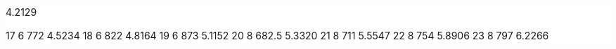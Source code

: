 4.2129</td>
</tr>
<tr class="row-odd"><td>    
17</td>
<td>    
6</td>
<td>    
772</td>
<td>    
4.5234</td>
</tr>
<tr class="row-even"><td>    
18</td>
<td>    
6</td>
<td>    
822</td>
<td>    
4.8164</td>
</tr>
<tr class="row-odd"><td>    
19</td>
<td>    
6</td>
<td>    
873</td>
<td>    
5.1152</td>
</tr>
<tr class="row-even"><td>    
20</td>
<td>    
8</td>
<td>    
682.5</td>
<td>    
5.3320</td>
</tr>
<tr class="row-odd"><td>    
21</td>
<td>    
8</td>
<td>    
711</td>
<td>    
5.5547</td>
</tr>
<tr class="row-even"><td>    
22</td>
<td>    
8</td>
<td>    
754</td>
<td>    
5.8906</td>
</tr>
<tr class="row-odd"><td>    
23</td>
<td>    
8</td>
<td>    
797</td>
<td>    
6.2266</td>